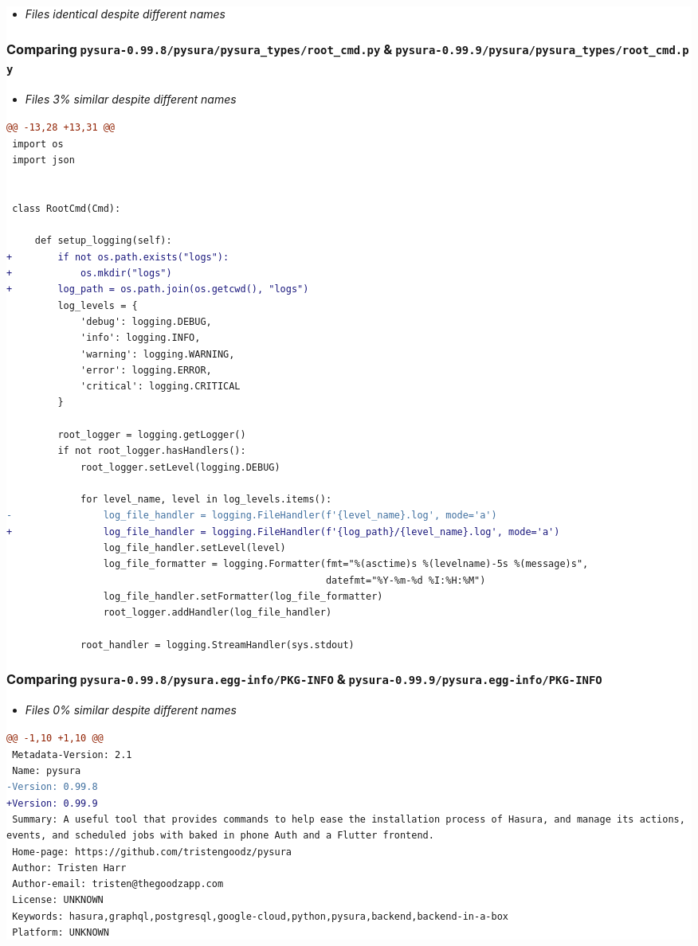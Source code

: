 * *Files identical despite different names*

### Comparing `pysura-0.99.8/pysura/pysura_types/root_cmd.py` & `pysura-0.99.9/pysura/pysura_types/root_cmd.py`

 * *Files 3% similar despite different names*

```diff
@@ -13,28 +13,31 @@
 import os
 import json
 
 
 class RootCmd(Cmd):
 
     def setup_logging(self):
+        if not os.path.exists("logs"):
+            os.mkdir("logs")
+        log_path = os.path.join(os.getcwd(), "logs")
         log_levels = {
             'debug': logging.DEBUG,
             'info': logging.INFO,
             'warning': logging.WARNING,
             'error': logging.ERROR,
             'critical': logging.CRITICAL
         }
 
         root_logger = logging.getLogger()
         if not root_logger.hasHandlers():
             root_logger.setLevel(logging.DEBUG)
 
             for level_name, level in log_levels.items():
-                log_file_handler = logging.FileHandler(f'{level_name}.log', mode='a')
+                log_file_handler = logging.FileHandler(f'{log_path}/{level_name}.log', mode='a')
                 log_file_handler.setLevel(level)
                 log_file_formatter = logging.Formatter(fmt="%(asctime)s %(levelname)-5s %(message)s",
                                                        datefmt="%Y-%m-%d %I:%H:%M")
                 log_file_handler.setFormatter(log_file_formatter)
                 root_logger.addHandler(log_file_handler)
 
             root_handler = logging.StreamHandler(sys.stdout)
```

### Comparing `pysura-0.99.8/pysura.egg-info/PKG-INFO` & `pysura-0.99.9/pysura.egg-info/PKG-INFO`

 * *Files 0% similar despite different names*

```diff
@@ -1,10 +1,10 @@
 Metadata-Version: 2.1
 Name: pysura
-Version: 0.99.8
+Version: 0.99.9
 Summary: A useful tool that provides commands to help ease the installation process of Hasura, and manage its actions, events, and scheduled jobs with baked in phone Auth and a Flutter frontend.
 Home-page: https://github.com/tristengoodz/pysura
 Author: Tristen Harr
 Author-email: tristen@thegoodzapp.com
 License: UNKNOWN
 Keywords: hasura,graphql,postgresql,google-cloud,python,pysura,backend,backend-in-a-box
 Platform: UNKNOWN
```
